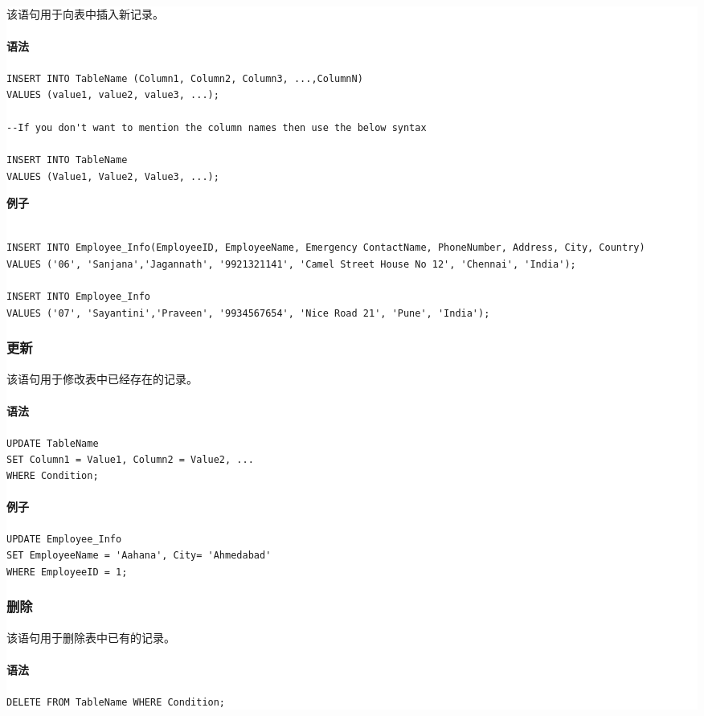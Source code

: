 该语句用于向表中插入新记录。

#### **语法**

```
INSERT INTO TableName (Column1, Column2, Column3, ...,ColumnN)
VALUES (value1, value2, value3, ...);

--If you don't want to mention the column names then use the below syntax

INSERT INTO TableName
VALUES (Value1, Value2, Value3, ...);
```

**例子**

```

INSERT INTO Employee_Info(EmployeeID, EmployeeName, Emergency ContactName, PhoneNumber, Address, City, Country)
VALUES ('06', 'Sanjana','Jagannath', '9921321141', 'Camel Street House No 12', 'Chennai', 'India');

INSERT INTO Employee_Info
VALUES ('07', 'Sayantini','Praveen', '9934567654', 'Nice Road 21', 'Pune', 'India');

```

### **更新**

该语句用于修改表中已经存在的记录。

#### **语法**

```
UPDATE TableName
SET Column1 = Value1, Column2 = Value2, ...
WHERE Condition;
```

#### **例子**

```
UPDATE Employee_Info
SET EmployeeName = 'Aahana', City= 'Ahmedabad'
WHERE EmployeeID = 1;

```

### **删除**

该语句用于删除表中已有的记录。

#### **语法**

```
DELETE FROM TableName WHERE Condition;
```
